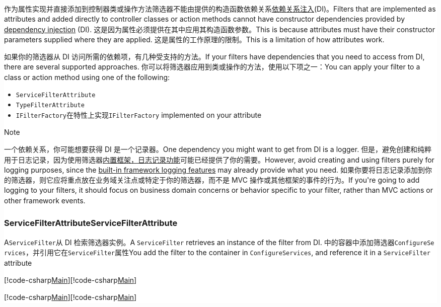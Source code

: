 <span data-ttu-id="ce7f6-253">作为属性实现并直接添加到控制器类或操作方法筛选器不能由提供的构造函数依赖关系[依赖关系注入](../../fundamentals/dependency-injection.md)(DI)。</span><span class="sxs-lookup"><span data-stu-id="ce7f6-253">Filters that are implemented as attributes and added directly to controller classes or action methods cannot have constructor dependencies provided by [dependency injection](../../fundamentals/dependency-injection.md) (DI).</span></span> <span data-ttu-id="ce7f6-254">这是因为属性必须提供在其中应用其构造函数参数。</span><span class="sxs-lookup"><span data-stu-id="ce7f6-254">This is because attributes must have their constructor parameters supplied where they are applied.</span></span> <span data-ttu-id="ce7f6-255">这是属性的工作原理的限制。</span><span class="sxs-lookup"><span data-stu-id="ce7f6-255">This is a limitation of how attributes work.</span></span>

<span data-ttu-id="ce7f6-256">如果你的筛选器从 DI 访问所需的依赖项，有几种受支持的方法。</span><span class="sxs-lookup"><span data-stu-id="ce7f6-256">If your filters have dependencies that you need to access from DI, there are several supported approaches.</span></span> <span data-ttu-id="ce7f6-257">你可以将筛选器应用到类或操作的方法，使用以下项之一：</span><span class="sxs-lookup"><span data-stu-id="ce7f6-257">You can apply your filter to a class or action method using one of the following:</span></span>

* `ServiceFilterAttribute`
* `TypeFilterAttribute`
* <span data-ttu-id="ce7f6-258">`IFilterFactory`在特性上实现</span><span class="sxs-lookup"><span data-stu-id="ce7f6-258">`IFilterFactory` implemented on your attribute</span></span>

> [!NOTE]
> <span data-ttu-id="ce7f6-259">一个依赖关系，你可能想要获得 DI 是一个记录器。</span><span class="sxs-lookup"><span data-stu-id="ce7f6-259">One dependency you might want to get from DI is a logger.</span></span> <span data-ttu-id="ce7f6-260">但是，避免创建和纯粹用于日志记录，因为使用筛选器[内置框架，日志记录功能](../../fundamentals/logging.md)可能已经提供了你的需要。</span><span class="sxs-lookup"><span data-stu-id="ce7f6-260">However, avoid creating and using filters purely for logging purposes, since the [built-in framework logging features](../../fundamentals/logging.md) may already provide what you need.</span></span> <span data-ttu-id="ce7f6-261">如果你要将日志记录添加到你的筛选器，则它应将重点放在业务域关注点或特定于你的筛选器，而不是 MVC 操作或其他框架的事件的行为。</span><span class="sxs-lookup"><span data-stu-id="ce7f6-261">If you're going to add logging to your filters, it should focus on business domain concerns or behavior specific to your filter, rather than MVC actions or other framework events.</span></span>

### <a name="servicefilterattribute"></a><span data-ttu-id="ce7f6-262">ServiceFilterAttribute</span><span class="sxs-lookup"><span data-stu-id="ce7f6-262">ServiceFilterAttribute</span></span>

<span data-ttu-id="ce7f6-263">A`ServiceFilter`从 DI 检索筛选器实例。</span><span class="sxs-lookup"><span data-stu-id="ce7f6-263">A `ServiceFilter` retrieves an instance of the filter from DI.</span></span> <span data-ttu-id="ce7f6-264">中的容器中添加筛选器`ConfigureServices`，并引用它在`ServiceFilter`属性</span><span class="sxs-lookup"><span data-stu-id="ce7f6-264">You add the filter to the container in `ConfigureServices`, and reference it in a `ServiceFilter` attribute</span></span>

<span data-ttu-id="ce7f6-265">[!code-csharp[Main](./filters/sample/src/FiltersSample/Startup.cs?name=snippet_ConfigureServices&highlight=11)]</span><span class="sxs-lookup"><span data-stu-id="ce7f6-265">[!code-csharp[Main](./filters/sample/src/FiltersSample/Startup.cs?name=snippet_ConfigureServices&highlight=11)]</span></span>

<span data-ttu-id="ce7f6-266">[!code-csharp[Main](../../mvc/controllers/filters/sample/src/FiltersSample/Controllers/HomeController.cs?name=snippet_ServiceFilter&highlight=1)]</span><span class="sxs-lookup"><span data-stu-id="ce7f6-266">[!code-csharp[Main](../../mvc/controllers/filters/sample/src/FiltersSample/Controllers/HomeController.cs?name=snippet_ServiceFilter&highlight=1)]</span></span>
